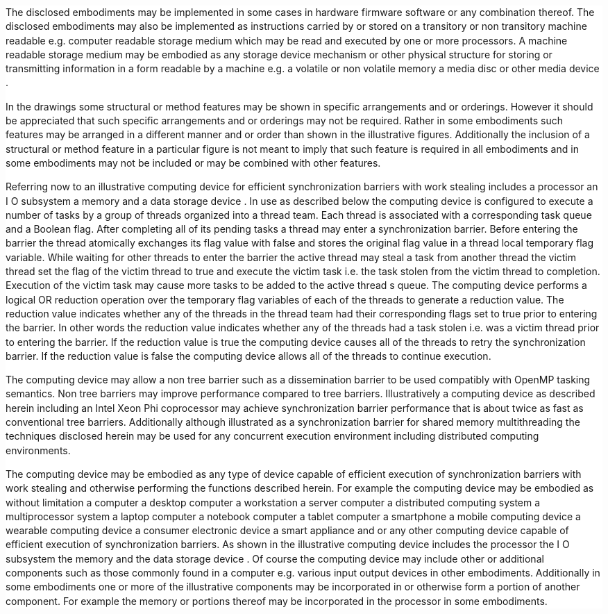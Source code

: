 The disclosed embodiments may be implemented in some cases in hardware firmware software or any combination thereof. The disclosed embodiments may also be implemented as instructions carried by or stored on a transitory or non transitory machine readable e.g. computer readable storage medium which may be read and executed by one or more processors. A machine readable storage medium may be embodied as any storage device mechanism or other physical structure for storing or transmitting information in a form readable by a machine e.g. a volatile or non volatile memory a media disc or other media device .

In the drawings some structural or method features may be shown in specific arrangements and or orderings. However it should be appreciated that such specific arrangements and or orderings may not be required. Rather in some embodiments such features may be arranged in a different manner and or order than shown in the illustrative figures. Additionally the inclusion of a structural or method feature in a particular figure is not meant to imply that such feature is required in all embodiments and in some embodiments may not be included or may be combined with other features.

Referring now to an illustrative computing device for efficient synchronization barriers with work stealing includes a processor an I O subsystem a memory and a data storage device . In use as described below the computing device is configured to execute a number of tasks by a group of threads organized into a thread team. Each thread is associated with a corresponding task queue and a Boolean flag. After completing all of its pending tasks a thread may enter a synchronization barrier. Before entering the barrier the thread atomically exchanges its flag value with false and stores the original flag value in a thread local temporary flag variable. While waiting for other threads to enter the barrier the active thread may steal a task from another thread the victim thread set the flag of the victim thread to true and execute the victim task i.e. the task stolen from the victim thread to completion. Execution of the victim task may cause more tasks to be added to the active thread s queue. The computing device performs a logical OR reduction operation over the temporary flag variables of each of the threads to generate a reduction value. The reduction value indicates whether any of the threads in the thread team had their corresponding flags set to true prior to entering the barrier. In other words the reduction value indicates whether any of the threads had a task stolen i.e. was a victim thread prior to entering the barrier. If the reduction value is true the computing device causes all of the threads to retry the synchronization barrier. If the reduction value is false the computing device allows all of the threads to continue execution.

The computing device may allow a non tree barrier such as a dissemination barrier to be used compatibly with OpenMP tasking semantics. Non tree barriers may improve performance compared to tree barriers. Illustratively a computing device as described herein including an Intel Xeon Phi coprocessor may achieve synchronization barrier performance that is about twice as fast as conventional tree barriers. Additionally although illustrated as a synchronization barrier for shared memory multithreading the techniques disclosed herein may be used for any concurrent execution environment including distributed computing environments.

The computing device may be embodied as any type of device capable of efficient execution of synchronization barriers with work stealing and otherwise performing the functions described herein. For example the computing device may be embodied as without limitation a computer a desktop computer a workstation a server computer a distributed computing system a multiprocessor system a laptop computer a notebook computer a tablet computer a smartphone a mobile computing device a wearable computing device a consumer electronic device a smart appliance and or any other computing device capable of efficient execution of synchronization barriers. As shown in the illustrative computing device includes the processor the I O subsystem the memory and the data storage device . Of course the computing device may include other or additional components such as those commonly found in a computer e.g. various input output devices in other embodiments. Additionally in some embodiments one or more of the illustrative components may be incorporated in or otherwise form a portion of another component. For example the memory or portions thereof may be incorporated in the processor in some embodiments.
